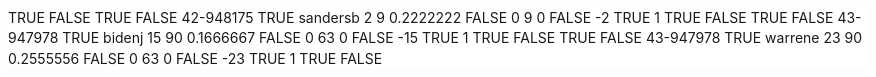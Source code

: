 </tr>
<tr class="odd">
<td style="text-align: left;">TRUE</td>
<td style="text-align: left;">FALSE</td>
<td style="text-align: left;">TRUE</td>
<td style="text-align: left;">FALSE</td>
<td style="text-align: left;">42-948175</td>
<td style="text-align: left;">TRUE</td>
<td style="text-align: left;">sandersb</td>
<td style="text-align: right;">2</td>
<td style="text-align: right;">9</td>
<td style="text-align: right;">0.2222222</td>
<td style="text-align: left;">FALSE</td>
<td style="text-align: right;">0</td>
<td style="text-align: right;">9</td>
<td style="text-align: right;">0</td>
<td style="text-align: left;">FALSE</td>
<td style="text-align: right;">-2</td>
<td style="text-align: left;">TRUE</td>
<td style="text-align: right;">1</td>
</tr>
<tr class="even">
<td style="text-align: left;">TRUE</td>
<td style="text-align: left;">FALSE</td>
<td style="text-align: left;">TRUE</td>
<td style="text-align: left;">FALSE</td>
<td style="text-align: left;">43-947978</td>
<td style="text-align: left;">TRUE</td>
<td style="text-align: left;">bidenj</td>
<td style="text-align: right;">15</td>
<td style="text-align: right;">90</td>
<td style="text-align: right;">0.1666667</td>
<td style="text-align: left;">FALSE</td>
<td style="text-align: right;">0</td>
<td style="text-align: right;">63</td>
<td style="text-align: right;">0</td>
<td style="text-align: left;">FALSE</td>
<td style="text-align: right;">-15</td>
<td style="text-align: left;">TRUE</td>
<td style="text-align: right;">1</td>
</tr>
<tr class="odd">
<td style="text-align: left;">TRUE</td>
<td style="text-align: left;">FALSE</td>
<td style="text-align: left;">TRUE</td>
<td style="text-align: left;">FALSE</td>
<td style="text-align: left;">43-947978</td>
<td style="text-align: left;">TRUE</td>
<td style="text-align: left;">warrene</td>
<td style="text-align: right;">23</td>
<td style="text-align: right;">90</td>
<td style="text-align: right;">0.2555556</td>
<td style="text-align: left;">FALSE</td>
<td style="text-align: right;">0</td>
<td style="text-align: right;">63</td>
<td style="text-align: right;">0</td>
<td style="text-align: left;">FALSE</td>
<td style="text-align: right;">-23</td>
<td style="text-align: left;">TRUE</td>
<td style="text-align: right;">1</td>
</tr>
<tr class="even">
<td style="text-align: left;">TRUE</td>
<td style="text-align: left;">FALSE</td>